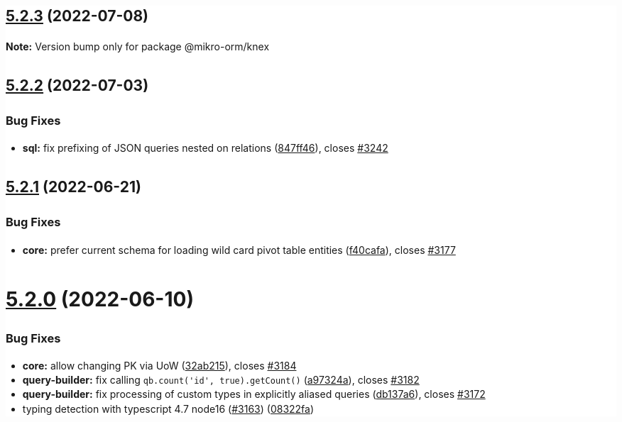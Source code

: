 



## [5.2.3](https://github.com/mikro-orm/mikro-orm/compare/v5.2.2...v5.2.3) (2022-07-08)

**Note:** Version bump only for package @mikro-orm/knex





## [5.2.2](https://github.com/mikro-orm/mikro-orm/compare/v5.2.1...v5.2.2) (2022-07-03)


### Bug Fixes

* **sql:** fix prefixing of JSON queries nested on relations ([847ff46](https://github.com/mikro-orm/mikro-orm/commit/847ff468f48dbb99e06ffe713e5d66a461e524b2)), closes [#3242](https://github.com/mikro-orm/mikro-orm/issues/3242)





## [5.2.1](https://github.com/mikro-orm/mikro-orm/compare/v5.2.0...v5.2.1) (2022-06-21)


### Bug Fixes

* **core:** prefer current schema for loading wild card pivot table entities ([f40cafa](https://github.com/mikro-orm/mikro-orm/commit/f40cafa6ec81263ccbd94b9367bff7662333e67c)), closes [#3177](https://github.com/mikro-orm/mikro-orm/issues/3177)





# [5.2.0](https://github.com/mikro-orm/mikro-orm/compare/v5.1.5...v5.2.0) (2022-06-10)


### Bug Fixes

* **core:** allow changing PK via UoW ([32ab215](https://github.com/mikro-orm/mikro-orm/commit/32ab21583d2718ab874ff71b3f13c9e6a9e5faf0)), closes [#3184](https://github.com/mikro-orm/mikro-orm/issues/3184)
* **query-builder:** fix calling `qb.count('id', true).getCount()` ([a97324a](https://github.com/mikro-orm/mikro-orm/commit/a97324a2b85dd8463f300004bee82b906a68251d)), closes [#3182](https://github.com/mikro-orm/mikro-orm/issues/3182)
* **query-builder:** fix processing of custom types in explicitly aliased queries ([db137a6](https://github.com/mikro-orm/mikro-orm/commit/db137a6cdbe182363d0e4a743b8b8f915e324b09)), closes [#3172](https://github.com/mikro-orm/mikro-orm/issues/3172)
* typing detection with typescript 4.7 node16 ([#3163](https://github.com/mikro-orm/mikro-orm/issues/3163)) ([08322fa](https://github.com/mikro-orm/mikro-orm/commit/08322fa90112534629e4d2327991519e0b3e01c4))
